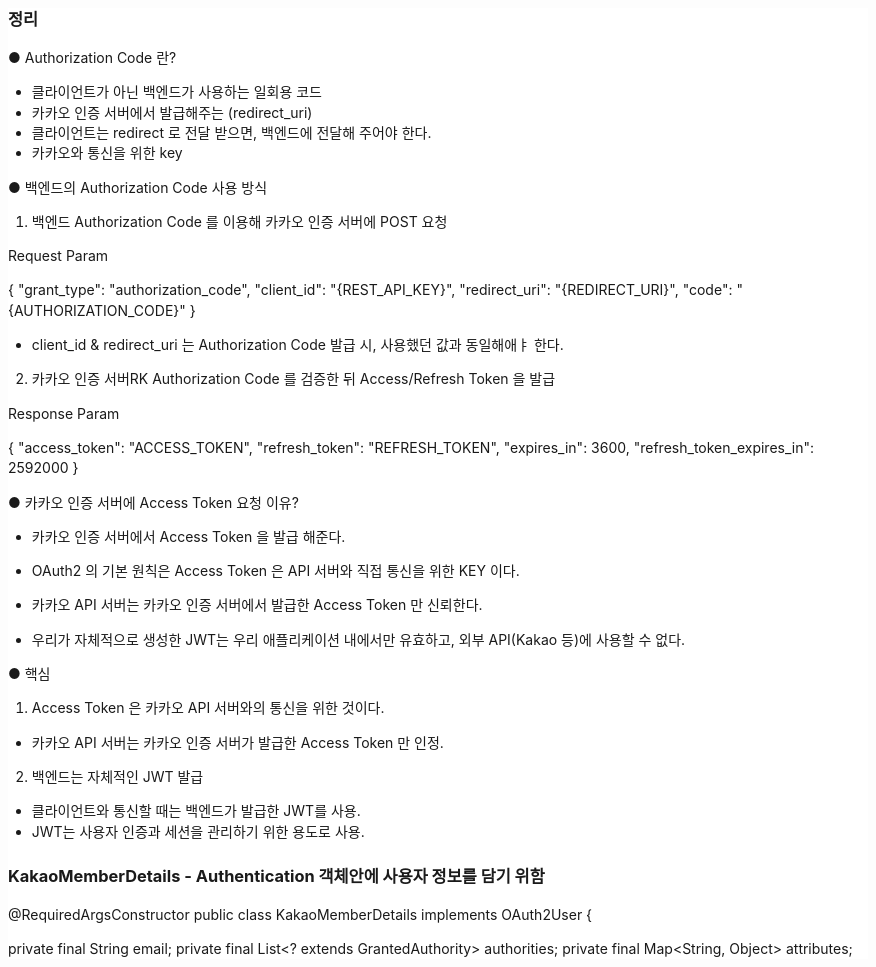 ### 정리

● Authorization Code 란?

- 클라이언트가 아닌 백엔드가 사용하는 일회용 코드
- 카카오 인증 서버에서 발급해주는 (redirect_uri)
- 클라이언트는 redirect 로 전달 받으면, 백엔드에 전달해 주어야 한다.
- 카카오와 통신을 위한 key

● 백엔드의 Authorization Code 사용 방식

1. 백엔드 Authorization Code 를 이용해 카카오 인증 서버에 POST 요청

Request Param

{
"grant_type": "authorization_code",
"client_id": "{REST_API_KEY}",
"redirect_uri": "{REDIRECT_URI}",
"code": "{AUTHORIZATION_CODE}"
}
- client_id & redirect_uri 는 Authorization Code 발급 시, 사용했던 값과 동일해애ㅑ 한다.

2. 카카오 인증 서버RK Authorization Code 를 검증한 뒤 Access/Refresh Token 을 발급

Response Param

{
"access_token": "ACCESS_TOKEN",
"refresh_token": "REFRESH_TOKEN",
"expires_in": 3600,
"refresh_token_expires_in": 2592000
}

● 카카오 인증 서버에 Access Token 요청 이유?

- 카카오 인증 서버에서 Access Token 을 발급 해준다.
- OAuth2 의 기본 원칙은 Access Token 은 API 서버와 직접 통신을 위한 KEY 이다.
- 카카오 API 서버는 카카오 인증 서버에서 발급한 Access Token 만 신뢰한다. 

- 우리가 자체적으로 생성한 JWT는 우리 애플리케이션 내에서만 유효하고, 외부 API(Kakao 등)에 사용할 수 없다.

● 핵심

1. Access Token 은 카카오 API 서버와의 통신을 위한 것이다.
- 카카오 API 서버는 카카오 인증 서버가 발급한 Access Token 만 인정.

2. 백엔드는 자체적인 JWT 발급
- 클라이언트와 통신할 때는 백엔드가 발급한 JWT를 사용.
- JWT는 사용자 인증과 세션을 관리하기 위한 용도로 사용.
   

### KakaoMemberDetails - Authentication 객체안에 사용자 정보를 담기 위함

@RequiredArgsConstructor
public class KakaoMemberDetails implements OAuth2User {

private final String email;
private final List<? extends GrantedAuthority> authorities;
private final Map<String, Object> attributes;
